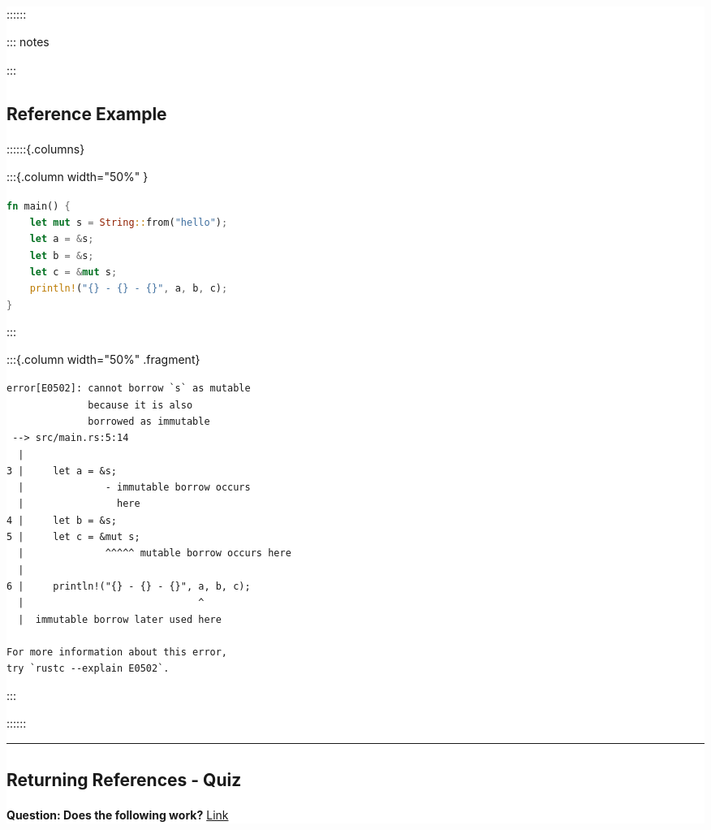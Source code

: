 ::::::

::: notes

:::

## Reference Example

::::::{.columns}

:::{.column width="50%" }

```rust {line-numbers="|3,5"}
fn main() {
    let mut s = String::from("hello");
    let a = &s;
    let b = &s;
    let c = &mut s;
    println!("{} - {} - {}", a, b, c);
}
```

:::

:::{.column width="50%" .fragment}

```text
error[E0502]: cannot borrow `s` as mutable
              because it is also
              borrowed as immutable
 --> src/main.rs:5:14
  |
3 |     let a = &s;
  |              - immutable borrow occurs
  |                here
4 |     let b = &s;
5 |     let c = &mut s;
  |              ^^^^^ mutable borrow occurs here
  |
6 |     println!("{} - {} - {}", a, b, c);
  |                              ^
  |  immutable borrow later used here

For more information about this error,
try `rustc --explain E0502`.
```

:::

::::::

---

## Returning References - Quiz

**Question: Does the following work?**
[Link](https://play.rust-lang.org/?version=stable&mode=debug&edition=2021&gist=c26cf791529a35d2c105c1d5c55022bd)
